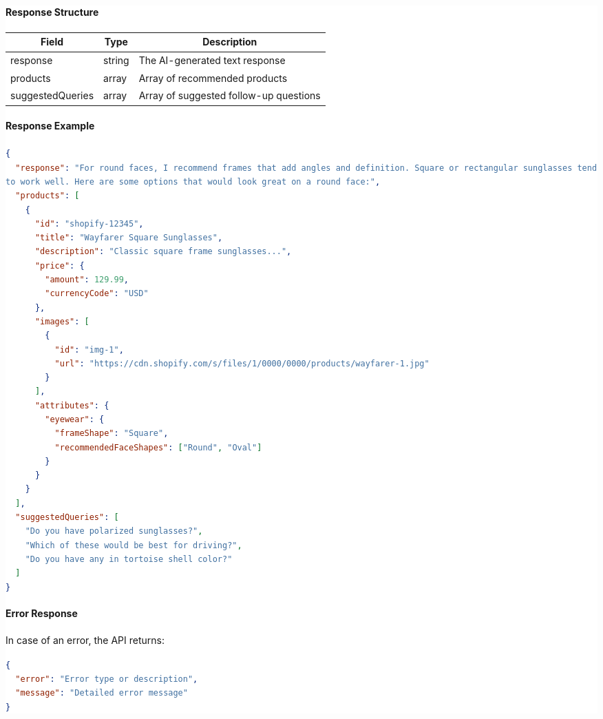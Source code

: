 #### Response Structure

| Field | Type | Description |
|-------|------|-------------|
| response | string | The AI-generated text response |
| products | array | Array of recommended products |
| suggestedQueries | array | Array of suggested follow-up questions |

#### Response Example

```json
{
  "response": "For round faces, I recommend frames that add angles and definition. Square or rectangular sunglasses tend to work well. Here are some options that would look great on a round face:",
  "products": [
    {
      "id": "shopify-12345",
      "title": "Wayfarer Square Sunglasses",
      "description": "Classic square frame sunglasses...",
      "price": {
        "amount": 129.99,
        "currencyCode": "USD"
      },
      "images": [
        {
          "id": "img-1",
          "url": "https://cdn.shopify.com/s/files/1/0000/0000/products/wayfarer-1.jpg"
        }
      ],
      "attributes": {
        "eyewear": {
          "frameShape": "Square",
          "recommendedFaceShapes": ["Round", "Oval"]
        }
      }
    }
  ],
  "suggestedQueries": [
    "Do you have polarized sunglasses?",
    "Which of these would be best for driving?",
    "Do you have any in tortoise shell color?"
  ]
}
```

#### Error Response

In case of an error, the API returns:

```json
{
  "error": "Error type or description",
  "message": "Detailed error message"
}
```
